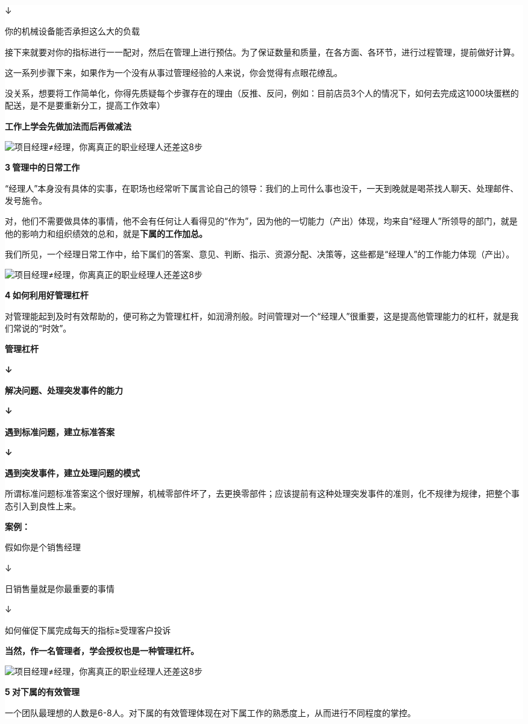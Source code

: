 ↓

你的机械设备能否承担这么大的负载

接下来就要对你的指标进行一一配对，然后在管理上进行预估。为了保证数量和质量，在各方面、各环节，进行过程管理，提前做好计算。

这一系列步骤下来，如果作为一个没有从事过管理经验的人来说，你会觉得有点眼花缭乱。

没关系，想要将工作简单化，你得先质疑每个步骤存在的理由（反推、反问，例如：目前店员3个人的情况下，如何去完成这1000块蛋糕的配送，是不是要重新分工，提高工作效率）

**工作上学会先做加法而后再做减法**

![项目经理≠经理，你离真正的职业经理人还差这8步][8 2]

**3 管理中的日常工作**

“经理人”本身没有具体的实事，在职场也经常听下属言论自己的领导：我们的上司什么事也没干，一天到晚就是喝茶找人聊天、处理邮件、发号施令。

对，他们不需要做具体的事情，他不会有任何让人看得见的“作为”，因为他的一切能力（产出）体现，均来自“经理人”所领导的部门，就是他的影响力和组织绩效的总和，就是**下属的工作加总。**

我们所见，一个经理日常工作中，给下属们的答案、意见、判断、指示、资源分配、决策等，这些都是“经理人”的工作能力体现（产出）。

![项目经理≠经理，你离真正的职业经理人还差这8步][8 3]

**4 如何利用好管理杠杆**

对管理能起到及时有效帮助的，便可称之为管理杠杆，如润滑剂般。时间管理对一个“经理人”很重要，这是提高他管理能力的杠杆，就是我们常说的“时效”。

**管理杠杆**

**↓**

**解决问题、处理突发事件的能力**

**↓**

**遇到标准问题，建立标准答案**

**↓**

**遇到突发事件，建立处理问题的模式**

所谓标准问题标准答案这个很好理解，机械零部件坏了，去更换零部件；应该提前有这种处理突发事件的准则，化不规律为规律，把整个事态引入到良性上来。

**案例：**

假如你是个销售经理

↓

日销售量就是你最重要的事情

↓

如何催促下属完成每天的指标≥受理客户投诉

**当然，作一名管理者，学会授权也是一种管理杠杆。**

![项目经理≠经理，你离真正的职业经理人还差这8步][8 4]

**5 对下属的有效管理**

一个团队最理想的人数是6-8人。对下属的有效管理体现在对下属工作的熟悉度上，从而进行不同程度的掌控。


[8]: static/resources/crawler/URVM-V26B-IERF.jpg
[8 1]: static/resources/crawler/EIUY-3AUA-UAU3.jpg
[8 2]: static/resources/crawler/ZMF2-AIMN-EBQI.jpg
[8 3]: static/resources/crawler/AEFR-IYJF-JBIU.jpg
[8 4]: static/resources/crawler/FJUQ-Z2UA-NUIJ.jpg
[8 5]: static/resources/crawler/AYFB-IFNN-NVNZ.jpg
[8 6]: static/resources/crawler/EUJE-AVJM-J3EY.jpg
[8 7]: static/resources/crawler/RFUA-Z2AJ-6REE.jpg